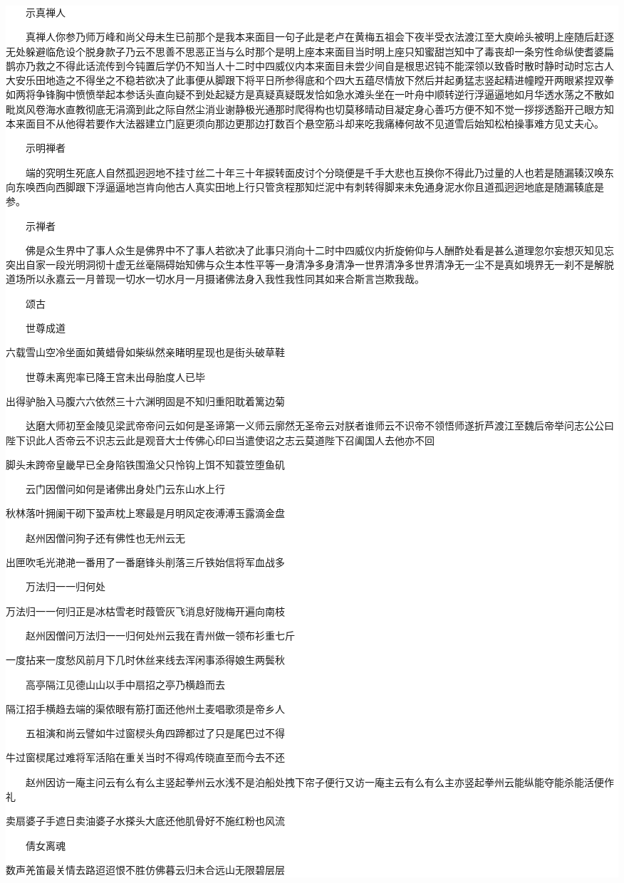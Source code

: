 　　示真禅人

　　真禅人你参乃师万峰和尚父母未生已前那个是我本来面目一句子此是老卢在黄梅五祖会下夜半受衣法渡江至大庾岭头被明上座随后赶逐无处躲避临危设个脱身款子乃云不思善不思恶正当与么时那个是明上座本来面目当时明上座只知蜜甜岂知中了毒丧却一条穷性命纵使耆婆扁鹊亦乃救之不得此话流传到今钝置后学仍不知当人十二时中四威仪内本来面目未尝少间自是根思迟钝不能深领以致昏时散时静时动时忘古人大安乐田地造之不得坐之不稳若欲决了此事便从脚跟下将平日所参得底和个四大五蕴尽情放下然后并起勇猛志竖起精进幢瞠开两眼紧捏双拳如两将争锋胸中愤愤举起本参话头直向疑不到处起疑方是真疑真疑既发恰如急水滩头坐在一叶舟中顺转逆行浮逼逼地如月华透水荡之不散如毗岚风卷海水直教彻底无涓滴到此之际自然尘消业谢静极光通那时爬得构也切莫移晴动目凝定身心善巧方便不知不觉一拶拶透豁开己眼方知本来面目不从他得若要作大法器建立门庭更须向那边更那边打数百个悬空筋斗却来吃我痛棒何故不见道雪后始知松柏操事难方见丈夫心。

　　示明禅者

　　端的究明生死底人自然孤迥迥地不挂寸丝二十年三十年捩转面皮讨个分晓便是千手大悲也互换你不得此乃过量的人也若是随漏辏汉唤东向东唤西向西脚跟下浮逼逼地岂肯向他古人真实田地上行只管贪程那知烂泥中有刺转得脚来未免通身泥水你且道孤迥迥地底是随漏辏底是参。

　　示禅者

　　佛是众生界中了事人众生是佛界中不了事人若欲决了此事只消向十二时中四威仪内折旋俯仰与人酬酢处看是甚么道理忽尔妄想灭知见忘突出自家一段光明洞彻十虚无丝毫隔碍始知佛与众生本性平等一身清净多身清净一世界清净多世界清净无一尘不是真如境界无一刹不是解脱道场所以永嘉云一月普现一切水一切水月一月摄诸佛法身入我性我性同其如来合斯言岂欺我哉。

　　颂古

　　世尊成道

六载雪山空冷坐面如黄蜡骨如柴纵然亲睹明星现也是街头破草鞋

　　世尊未离兜率已降王宫未出母胎度人已毕

出得驴胎入马腹六六依然三十六渊明固是不知归重阳耽着篱边菊

　　达磨大师初至金陵见梁武帝帝问云如何是圣谛第一义师云廓然无圣帝云对朕者谁师云不识帝不领悟师遂折芦渡江至魏后帝举问志公公曰陛下识此人否帝云不识志云此是观音大士传佛心印曰当遣使诏之志云莫道陛下召阖国人去他亦不回

脚头未跨帝皇畿早已全身陷铁围渔父只怜钩上饵不知蓑笠堕鱼矶

　　云门因僧问如何是诸佛出身处门云东山水上行

秋林落叶拥阑干砌下蛩声枕上寒最是月明风定夜溥溥玉露滴金盘

　　赵州因僧问狗子还有佛性也无州云无

出匣吹毛光滟滟一番用了一番磨锋头削落三斤铁始信将军血战多

　　万法归一一归何处

万法归一一何归正是冰枯雪老时葭管灰飞消息好陇梅开遍向南枝

　　赵州因僧问万法归一一归何处州云我在青州做一领布衫重七斤

一度拈来一度愁风前月下几时休丝来线去浑闲事添得娘生两鬓秋

　　高亭隔江见德山山以手中扇招之亭乃横趋而去

隔江招手横趋去端的渠侬眼有筋打面还他州土麦唱歌须是帝乡人

　　五祖演和尚云譬如牛过窗棂头角四蹄都过了只是尾巴过不得

牛过窗棂尾过难将军活陷在重关当时不得鸡传晓直至而今去不还

　　赵州因访一庵主问云有么有么主竖起拳州云水浅不是泊船处拽下帘子便行又访一庵主云有么有么主亦竖起拳州云能纵能夺能杀能活便作礼

卖扇婆子手遮日卖油婆子水搽头大底还他肌骨好不施红粉也风流

　　倩女离魂

数声羌笛最关情去路迢迢恨不胜仿佛暮云归未合远山无限碧层层
